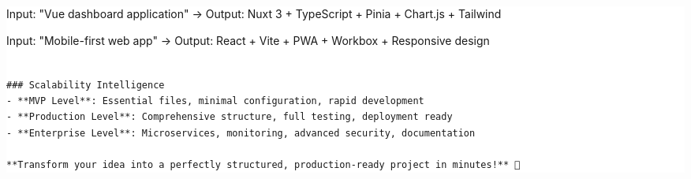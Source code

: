 Input: "Vue dashboard application"
→ Output: Nuxt 3 + TypeScript + Pinia + Chart.js + Tailwind

Input: "Mobile-first web app"
→ Output: React + Vite + PWA + Workbox + Responsive design
```

### Scalability Intelligence
- **MVP Level**: Essential files, minimal configuration, rapid development
- **Production Level**: Comprehensive structure, full testing, deployment ready
- **Enterprise Level**: Microservices, monitoring, advanced security, documentation

**Transform your idea into a perfectly structured, production-ready project in minutes!** 🚀
